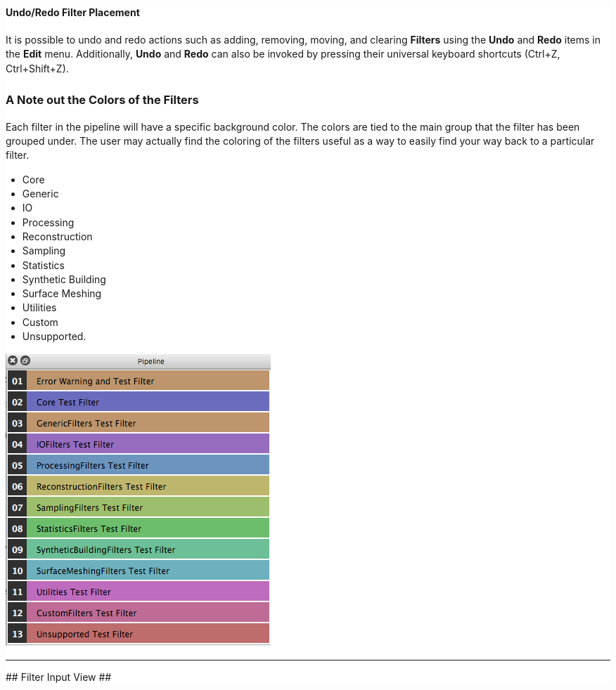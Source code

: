 #### Undo/Redo Filter Placement ####
It is possible to undo and redo actions such as adding, removing, moving, and clearing **Filters** using the **Undo** and **Redo** items in the **Edit** menu.  Additionally, **Undo** and **Redo** can also be invoked by pressing their universal keyboard shortcuts (Ctrl+Z, Ctrl+Shift+Z).

### A Note out the Colors of the Filters ###

Each filter in the pipeline will have a specific background color. The colors are tied to the main group that the filter has been grouped under. The user may actually find the coloring of the filters useful as a way to easily find your way back to a particular filter.

+ Core
+ Generic
+ IO
+ Processing
+ Reconstruction
+ Sampling
+ Statistics
+ Synthetic Building
+ Surface Meshing
+ Utilities
+ Custom
+ Unsupported.

![Filter Group Colors](Images/FilterColors.png)

---

<a name="filterinputview">
## Filter Input View ##
</a>
